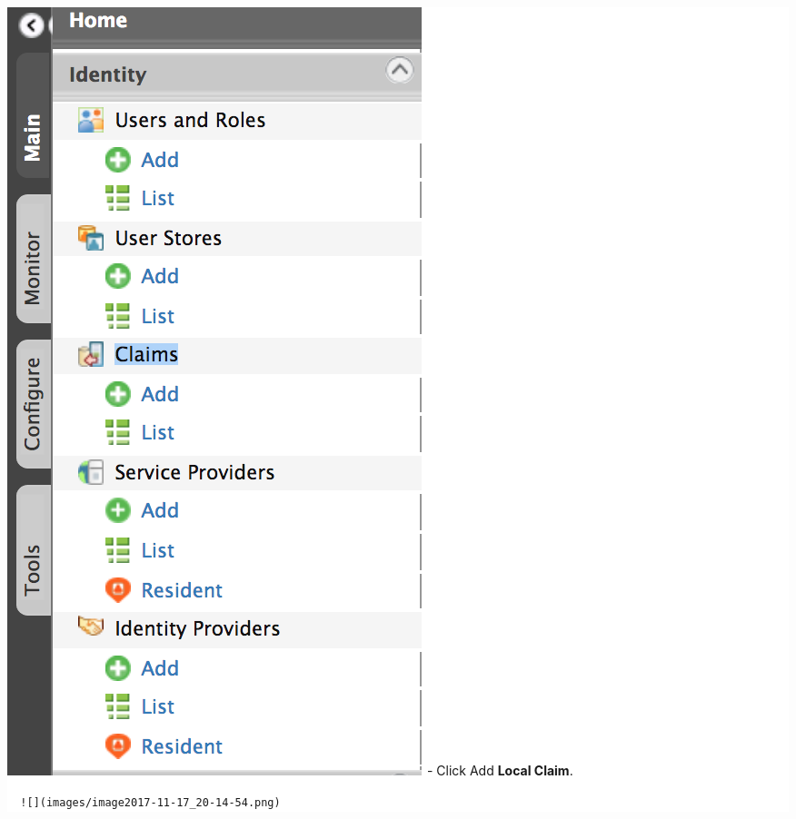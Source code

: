    ![](images/image2017-11-17_20-14-1.png)
      - Click Add **Local Claim**.
      
      ![](images/image2017-11-17_20-14-54.png)
       